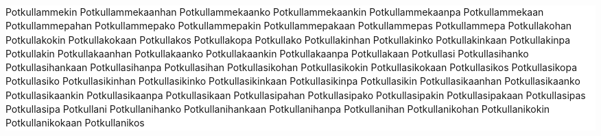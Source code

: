 Potkullammekin
Potkullammekaanhan
Potkullammekaanko
Potkullammekaankin
Potkullammekaanpa
Potkullammekaan
Potkullammepahan
Potkullammepako
Potkullammepakin
Potkullammepakaan
Potkullammepas
Potkullammepa
Potkullakohan
Potkullakokin
Potkullakokaan
Potkullakos
Potkullakopa
Potkullako
Potkullakinhan
Potkullakinko
Potkullakinkaan
Potkullakinpa
Potkullakin
Potkullakaanhan
Potkullakaanko
Potkullakaankin
Potkullakaanpa
Potkullakaan
Potkullasi
Potkullasihanko
Potkullasihankaan
Potkullasihanpa
Potkullasihan
Potkullasikohan
Potkullasikokin
Potkullasikokaan
Potkullasikos
Potkullasikopa
Potkullasiko
Potkullasikinhan
Potkullasikinko
Potkullasikinkaan
Potkullasikinpa
Potkullasikin
Potkullasikaanhan
Potkullasikaanko
Potkullasikaankin
Potkullasikaanpa
Potkullasikaan
Potkullasipahan
Potkullasipako
Potkullasipakin
Potkullasipakaan
Potkullasipas
Potkullasipa
Potkullani
Potkullanihanko
Potkullanihankaan
Potkullanihanpa
Potkullanihan
Potkullanikohan
Potkullanikokin
Potkullanikokaan
Potkullanikos